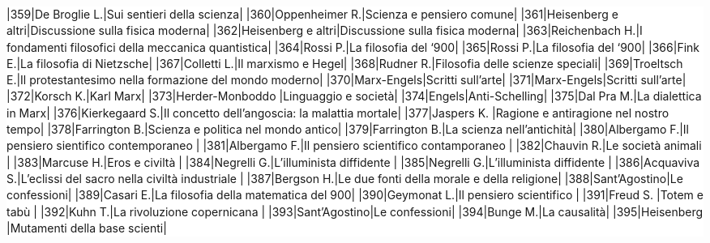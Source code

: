 |359|De Broglie L.|Sui sentieri della scienza|
|360|Oppenheimer R.|Scienza e pensiero comune|
|361|Heisenberg e altri|Discussione sulla fisica moderna|
|362|Heisenberg e altri|Discussione sulla fisica moderna|
|363|Reichenbach H.|I fondamenti filosofici della meccanica quantistica|
|364|Rossi P.|La filosofia del ‘900|
|365|Rossi P.|La filosofia del ‘900|
|366|Fink E.|La filosofia di Nietzsche|
|367|Colletti L.|Il marxismo e Hegel|
|368|Rudner R.|Filosofia delle scienze speciali|
|369|Troeltsch E.|Il protestantesimo nella formazione del mondo moderno|
|370|Marx-Engels|Scritti sull’arte|
|371|Marx-Engels|Scritti sull’arte|
|372|Korsch K.|Karl Marx|
|373|Herder-Monboddo |Linguaggio e società|
|374|Engels|Anti-Schelling|
|375|Dal Pra M.|La dialettica in Marx|
|376|Kierkegaard S.|Il concetto dell’angoscia: la malattia mortale|
|377|Jaspers K. |Ragione e antiragione nel nostro tempo|
|378|Farrington B.|Scienza e politica nel mondo antico|
|379|Farrington B.|La scienza nell’antichità|
|380|Albergamo F.|Il pensiero sientifico contemporaneo |
|381|Albergamo F.|Il pensiero scientifico contamporaneo |
|382|Chauvin R.|Le società animali |
|383|Marcuse H.|Eros e civiltà |
|384|Negrelli G.|L’illuminista diffidente |
|385|Negrelli G.|L’illuminista diffidente |
|386|Acquaviva S.|L’eclissi del sacro nella civiltà industriale |
|387|Bergson H.|Le due fonti della morale e della religione|
|388|Sant’Agostino|Le confessioni|
|389|Casari E.|La filosofia della matematica del 900|
|390|Geymonat L.|Il pensiero scientifico |
|391|Freud S. |Totem e tabù |
|392|Kuhn T.|La rivoluzione copernicana |
|393|Sant’Agostino|Le confessioni|
|394|Bunge M.|La causalità|
|395|Heisenberg |Mutamenti della base scienti|